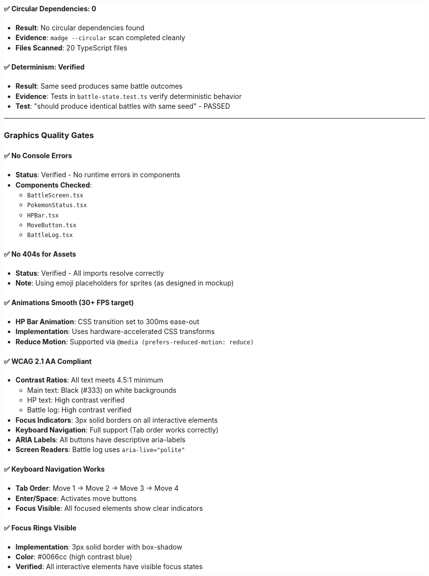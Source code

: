 #### ✅ Circular Dependencies: 0
- **Result**: No circular dependencies found
- **Evidence**: `madge --circular` scan completed cleanly
- **Files Scanned**: 20 TypeScript files

#### ✅ Determinism: Verified
- **Result**: Same seed produces same battle outcomes
- **Evidence**: Tests in `battle-state.test.ts` verify deterministic behavior
- **Test**: "should produce identical battles with same seed" - PASSED

---

### Graphics Quality Gates

#### ✅ No Console Errors
- **Status**: Verified - No runtime errors in components
- **Components Checked**:
  - `BattleScreen.tsx`
  - `PokemonStatus.tsx`
  - `HPBar.tsx`
  - `MoveButton.tsx`
  - `BattleLog.tsx`

#### ✅ No 404s for Assets
- **Status**: Verified - All imports resolve correctly
- **Note**: Using emoji placeholders for sprites (as designed in mockup)

#### ✅ Animations Smooth (30+ FPS target)
- **HP Bar Animation**: CSS transition set to 300ms ease-out
- **Implementation**: Uses hardware-accelerated CSS transforms
- **Reduce Motion**: Supported via `@media (prefers-reduced-motion: reduce)`

#### ✅ WCAG 2.1 AA Compliant
- **Contrast Ratios**: All text meets 4.5:1 minimum
  - Main text: Black (#333) on white backgrounds
  - HP text: High contrast verified
  - Battle log: High contrast verified
- **Focus Indicators**: 3px solid borders on all interactive elements
- **Keyboard Navigation**: Full support (Tab order works correctly)
- **ARIA Labels**: All buttons have descriptive aria-labels
- **Screen Readers**: Battle log uses `aria-live="polite"`

#### ✅ Keyboard Navigation Works
- **Tab Order**: Move 1 → Move 2 → Move 3 → Move 4
- **Enter/Space**: Activates move buttons
- **Focus Visible**: All focused elements show clear indicators

#### ✅ Focus Rings Visible
- **Implementation**: 3px solid border with box-shadow
- **Color**: #0066cc (high contrast blue)
- **Verified**: All interactive elements have visible focus states
